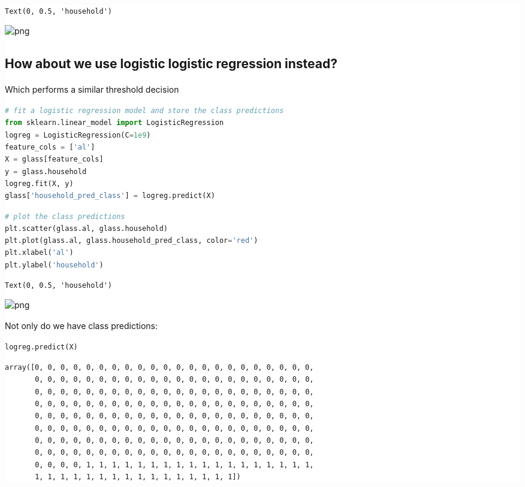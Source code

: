 


    Text(0, 0.5, 'household')




![png](index_files/index_23_1.png)


## How about we use logistic logistic regression instead?


Which performs a similar threshold decision


```python
# fit a logistic regression model and store the class predictions
from sklearn.linear_model import LogisticRegression
logreg = LogisticRegression(C=1e9)
feature_cols = ['al']
X = glass[feature_cols]
y = glass.household
logreg.fit(X, y)
glass['household_pred_class'] = logreg.predict(X)
```


```python
# plot the class predictions
plt.scatter(glass.al, glass.household)
plt.plot(glass.al, glass.household_pred_class, color='red')
plt.xlabel('al')
plt.ylabel('household')
```




    Text(0, 0.5, 'household')




![png](index_files/index_27_1.png)


Not only do we have class predictions:


```python
logreg.predict(X)
```




    array([0, 0, 0, 0, 0, 0, 0, 0, 0, 0, 0, 0, 0, 0, 0, 0, 0, 0, 0, 0, 0, 0,
           0, 0, 0, 0, 0, 0, 0, 0, 0, 0, 0, 0, 0, 0, 0, 0, 0, 0, 0, 0, 0, 0,
           0, 0, 0, 0, 0, 0, 0, 0, 0, 0, 0, 0, 0, 0, 0, 0, 0, 0, 0, 0, 0, 0,
           0, 0, 0, 0, 0, 0, 0, 0, 0, 0, 0, 0, 0, 0, 0, 0, 0, 0, 0, 0, 0, 0,
           0, 0, 0, 0, 0, 0, 0, 0, 0, 0, 0, 0, 0, 0, 0, 0, 0, 0, 0, 0, 0, 0,
           0, 0, 0, 0, 0, 0, 0, 0, 0, 0, 0, 0, 0, 0, 0, 0, 0, 0, 0, 0, 0, 0,
           0, 0, 0, 0, 0, 0, 0, 0, 0, 0, 0, 0, 0, 0, 0, 0, 0, 0, 0, 0, 0, 0,
           0, 0, 0, 0, 0, 0, 0, 0, 0, 0, 0, 0, 0, 0, 0, 0, 0, 0, 0, 0, 0, 0,
           0, 0, 0, 0, 1, 1, 1, 1, 1, 1, 1, 1, 1, 1, 1, 1, 1, 1, 1, 1, 1, 1,
           1, 1, 1, 1, 1, 1, 1, 1, 1, 1, 1, 1, 1, 1, 1, 1])
